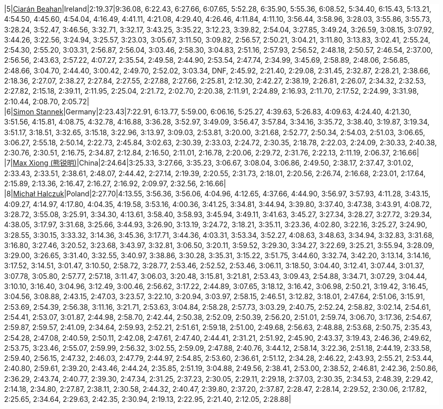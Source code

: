 |5|[Ciarán Beahan](https://www.worldcubeassociation.org/persons/2012BEAH01)|Ireland|2:19.37|9:36.08, 6:22.43, 6:27.66, 6:07.65, 5:52.28, 6:35.90, 5:55.36, 6:08.52, 5:34.40, 6:15.43, 5:13.21, 4:54.50, 4:45.60, 4:54.04, 4:16.49, 4:41.11, 4:21.08, 4:29.40, 4:26.46, 4:11.84, 4:11.10, 3:56.44, 3:58.96, 3:28.03, 3:55.86, 3:55.73, 3:28.24, 3:52.47, 3:46.56, 3:32.71, 3:32.17, 3:43.25, 3:35.22, 3:12.23, 3:39.82, 2:54.04, 3:27.85, 3:49.24, 3:26.59, 3:08.15, 3:07.92, 3:44.26, 3:22.56, 3:24.94, 3:25.57, 3:23.03, 3:05.67, 3:11.50, 3:09.82, 2:56.57, 2:50.21, 3:04.21, 3:11.80, 3:13.83, 3:02.41, 2:55.24, 2:54.30, 2:55.20, 3:03.31, 2:56.87, 2:56.04, 3:03.46, 2:58.30, 3:04.83, 2:51.16, 2:57.93, 2:56.52, 2:48.18, 2:50.57, 2:46.54, 2:37.00, 2:56.56, 2:43.63, 2:57.22, 4:07.27, 2:35.54, 2:49.58, 2:44.90, 2:53.54, 2:47.74, 2:34.99, 3:45.69, 2:58.89, 2:48.06, 2:56.85, 2:48.66, 3:04.70, 2:44.40, 3:00.42, 2:49.70, 2:52.02, 3:03.34, DNF, 2:45.92, 2:21.40, 2:29.08, 2:31.45, 2:32.87, 2:28.21, 2:38.66, 2:18.36, 2:27.07, 2:38.27, 2:27.84, 2:27.55, 2:27.88, 2:27.66, 2:25.81, 2:12.30, 2:42.27, 2:38.19, 2:26.81, 2:26.07, 2:34.32, 2:32.53, 2:27.82, 2:15.18, 2:39.11, 2:11.95, 2:25.04, 2:21.72, 2:02.70, 2:20.38, 2:11.91, 2:24.89, 2:16.93, 2:11.70, 2:17.52, 2:24.99, 3:31.98, 2:10.44, 2:08.70, 2:05.72|  
|6|[Simon Stannek](https://www.worldcubeassociation.org/persons/2012STAN04)|Germany|2:23.43|7:22.91, 6:13.77, 5:59.00, 6:06.16, 5:25.27, 4:39.63, 5:26.83, 4:09.63, 4:24.40, 4:21.30, 3:51.56, 4:15.81, 4:08.75, 4:32.78, 4:16.88, 3:36.28, 3:52.97, 3:49.09, 3:56.47, 3:57.84, 3:34.16, 3:35.72, 3:38.40, 3:19.87, 3:19.34, 3:51.17, 3:18.51, 3:32.65, 3:15.18, 3:22.96, 3:13.97, 3:09.03, 2:53.81, 3:20.00, 3:21.68, 2:52.77, 2:50.34, 2:54.03, 2:51.03, 3:06.65, 3:06.27, 2:55.18, 2:50.14, 2:22.73, 2:45.84, 3:02.63, 2:30.39, 2:33.03, 2:24.72, 2:30.35, 2:18.78, 2:22.03, 2:24.09, 2:30.33, 2:40.38, 2:30.76, 2:30.51, 2:16.75, 2:34.87, 2:12.84, 2:16.50, 2:11.01, 2:16.78, 2:20.06, 2:29.72, 2:31.76, 2:22.13, 2:11.19, 2:06.37, 2:16.66|  
|7|[Max Xiong (熊锐明)](https://www.worldcubeassociation.org/persons/2015XION03)|China|2:24.64|3:25.33, 3:27.66, 3:35.23, 3:06.67, 3:08.04, 3:06.86, 2:49.50, 2:38.17, 2:37.47, 3:01.02, 2:33.43, 2:33.51, 2:38.61, 2:48.07, 2:44.42, 2:27.14, 2:19.39, 2:20.55, 2:31.73, 2:18.01, 2:20.56, 2:26.74, 2:16.68, 2:23.01, 2:17.64, 2:15.89, 2:13.36, 2:16.47, 2:16.27, 2:16.92, 2:09.97, 2:32.56, 2:16.66|  
|8|[Michał Halczuk](https://www.worldcubeassociation.org/persons/2006HALC01)|Poland|2:27.70|4:13.55, 3:56.36, 3:56.06, 4:04.96, 4:12.65, 4:37.66, 4:44.90, 3:56.97, 3:57.93, 4:11.28, 3:43.15, 4:09.27, 4:14.97, 4:17.80, 4:04.35, 4:19.58, 3:53.16, 4:00.36, 3:41.25, 3:34.81, 3:44.94, 3:39.80, 3:37.40, 3:47.38, 3:43.91, 4:08.72, 3:28.72, 3:55.08, 3:25.91, 3:34.30, 4:13.61, 3:58.40, 3:58.93, 3:45.94, 3:49.11, 3:41.63, 3:45.27, 3:27.34, 3:28.27, 3:27.72, 3:29.34, 4:38.05, 3:17.97, 3:31.68, 3:25.66, 3:44.93, 3:26.90, 3:13.19, 3:24.72, 3:18.21, 3:35.11, 3:23.36, 4:02.80, 3:22.16, 3:25.27, 3:24.90, 3:28.55, 3:30.15, 3:33.32, 3:14.36, 3:45.36, 3:17.71, 3:44.36, 4:03.31, 3:53.34, 3:52.27, 4:08.63, 3:48.63, 3:34.94, 3:32.83, 3:31.68, 3:16.80, 3:27.46, 3:20.52, 3:23.68, 3:43.97, 3:32.81, 3:06.50, 3:20.11, 3:59.52, 3:29.30, 3:34.27, 3:22.69, 3:25.21, 3:55.94, 3:28.09, 3:29.00, 3:26.65, 3:31.40, 3:32.55, 3:40.97, 3:38.86, 3:30.28, 3:35.31, 3:15.22, 3:51.75, 3:44.60, 3:32.74, 3:42.20, 3:13.14, 3:14.16, 3:17.52, 3:14.51, 3:01.47, 3:10.50, 2:58.72, 3:28.77, 2:53.46, 2:52.52, 2:53.46, 3:06.11, 3:18.50, 3:04.40, 3:12.41, 3:07.44, 3:01.37, 3:07.78, 3:05.80, 2:57.77, 2:57.18, 3:11.47, 3:06.03, 3:20.48, 3:15.81, 3:21.81, 2:53.43, 3:09.43, 2:54.88, 3:34.71, 3:07.29, 3:04.44, 3:10.10, 3:16.40, 3:04.96, 3:12.49, 3:00.46, 2:56.62, 3:17.22, 2:44.89, 3:07.65, 3:18.12, 3:16.42, 3:06.98, 2:50.21, 3:19.42, 3:16.45, 3:04.56, 3:08.88, 2:43.15, 2:47.03, 3:23.57, 3:22.10, 3:20.94, 3:03.97, 2:58.15, 2:46.51, 3:12.82, 3:18.01, 2:47.64, 2:51.06, 3:15.91, 2:53.69, 2:54.39, 2:56.38, 3:11.16, 3:21.71, 2:53.63, 3:04.84, 2:58.28, 2:57.73, 3:03.29, 2:40.75, 2:52.24, 2:58.82, 3:02.14, 2:54.61, 2:54.41, 2:53.07, 3:01.87, 2:44.98, 2:58.70, 2:42.44, 2:50.38, 2:52.09, 2:50.39, 2:56.20, 2:51.01, 2:59.74, 3:06.70, 3:17.36, 2:54.67, 2:59.87, 2:59.57, 2:41.09, 2:34.64, 2:59.93, 2:52.21, 2:51.61, 2:59.18, 2:51.00, 2:49.68, 2:56.63, 2:48.88, 2:53.68, 2:50.75, 2:35.43, 2:54.28, 2:47.08, 2:40.59, 2:50.11, 2:42.08, 2:47.61, 2:47.40, 2:44.41, 2:31.21, 2:51.92, 2:45.90, 2:43.37, 3:19.43, 2:46.36, 2:49.62, 2:53.75, 3:23.46, 2:55.07, 2:59.99, 2:56.32, 3:02.55, 2:59.09, 2:47.88, 2:40.76, 3:44.12, 2:58.14, 3:22.36, 2:51.18, 2:44.19, 2:33.58, 2:59.40, 2:56.15, 2:47.32, 2:46.03, 2:47.79, 2:44.97, 2:54.85, 2:53.60, 2:36.61, 2:51.12, 2:34.28, 2:46.22, 2:43.93, 2:55.21, 2:53.44, 2:40.80, 2:59.61, 2:39.20, 2:43.46, 2:44.24, 2:35.85, 2:51.19, 3:04.88, 2:49.56, 2:38.41, 2:53.00, 2:38.52, 2:46.81, 2:42.36, 2:50.86, 2:36.29, 2:43.74, 2:40.77, 2:39.30, 2:47.34, 2:31.25, 2:37.23, 2:30.05, 2:29.11, 2:29.18, 2:37.03, 2:30.35, 2:34.53, 2:48.39, 2:29.42, 2:14.18, 2:34.80, 2:27.87, 2:38.11, 2:30.58, 2:44.32, 2:40.47, 2:39.80, 2:37.20, 2:37.87, 2:28.47, 2:28.14, 2:29.52, 2:30.06, 2:17.82, 2:25.65, 2:34.64, 2:29.63, 2:42.35, 2:30.94, 2:19.13, 2:22.95, 2:21.40, 2:12.05, 2:28.88|  